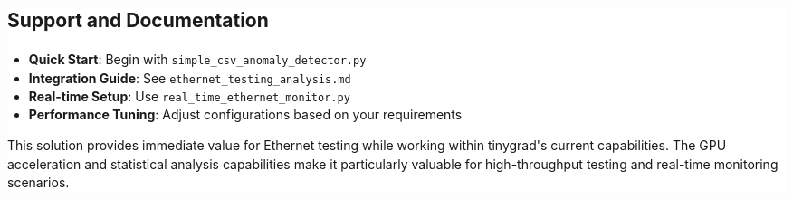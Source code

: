 ## Support and Documentation

- **Quick Start**: Begin with `simple_csv_anomaly_detector.py`
- **Integration Guide**: See `ethernet_testing_analysis.md`
- **Real-time Setup**: Use `real_time_ethernet_monitor.py`
- **Performance Tuning**: Adjust configurations based on your requirements

This solution provides immediate value for Ethernet testing while working within tinygrad's current capabilities. The GPU acceleration and statistical analysis capabilities make it particularly valuable for high-throughput testing and real-time monitoring scenarios.